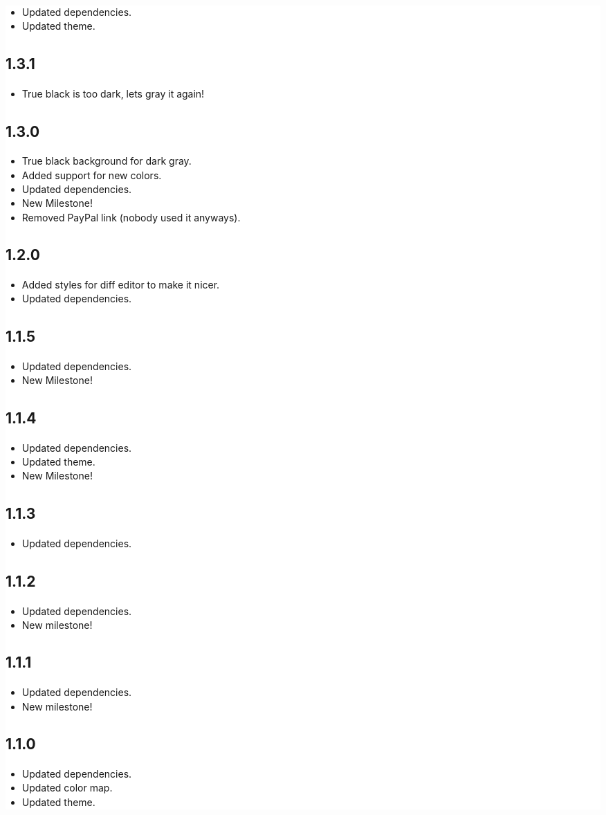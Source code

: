 -   Updated dependencies.
-   Updated theme.

## 1.3.1

-   True black is too dark, lets gray it again!

## 1.3.0

-   True black background for dark gray.
-   Added support for new colors.
-   Updated dependencies.
-   New Milestone!
-   Removed PayPal link (nobody used it anyways).

## 1.2.0

-   Added styles for diff editor to make it nicer.
-   Updated dependencies.

## 1.1.5

-   Updated dependencies.
-   New Milestone!

## 1.1.4

-   Updated dependencies.
-   Updated theme.
-   New Milestone!

## 1.1.3

-   Updated dependencies.

## 1.1.2

-   Updated dependencies.
-   New milestone!

## 1.1.1

-   Updated dependencies.
-   New milestone!

## 1.1.0

-   Updated dependencies.
-   Updated color map.
-   Updated theme.
